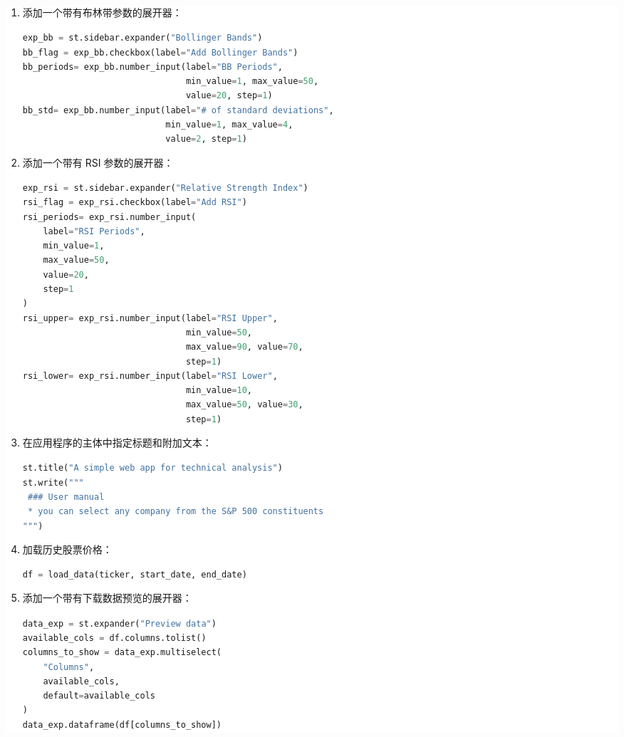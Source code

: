 1.  添加一个带有布林带参数的展开器：

    ```py
    exp_bb = st.sidebar.expander("Bollinger Bands")
    bb_flag = exp_bb.checkbox(label="Add Bollinger Bands")
    bb_periods= exp_bb.number_input(label="BB Periods", 
                                    min_value=1, max_value=50, 
                                    value=20, step=1)
    bb_std= exp_bb.number_input(label="# of standard deviations", 
                                min_value=1, max_value=4, 
                                value=2, step=1) 
    ```

1.  添加一个带有 RSI 参数的展开器：

    ```py
    exp_rsi = st.sidebar.expander("Relative Strength Index")
    rsi_flag = exp_rsi.checkbox(label="Add RSI")
    rsi_periods= exp_rsi.number_input(
        label="RSI Periods", 
        min_value=1, 
        max_value=50, 
        value=20, 
        step=1
    )
    rsi_upper= exp_rsi.number_input(label="RSI Upper", 
                                    min_value=50, 
                                    max_value=90, value=70, 
                                    step=1)
    rsi_lower= exp_rsi.number_input(label="RSI Lower", 
                                    min_value=10, 
                                    max_value=50, value=30, 
                                    step=1) 
    ```

1.  在应用程序的主体中指定标题和附加文本：

    ```py
    st.title("A simple web app for technical analysis")
    st.write("""
     ### User manual
     * you can select any company from the S&P 500 constituents
    """) 
    ```

1.  加载历史股票价格：

    ```py
    df = load_data(ticker, start_date, end_date) 
    ```

1.  添加一个带有下载数据预览的展开器：

    ```py
    data_exp = st.expander("Preview data")
    available_cols = df.columns.tolist()
    columns_to_show = data_exp.multiselect(
        "Columns", 
        available_cols, 
        default=available_cols
    )
    data_exp.dataframe(df[columns_to_show])

